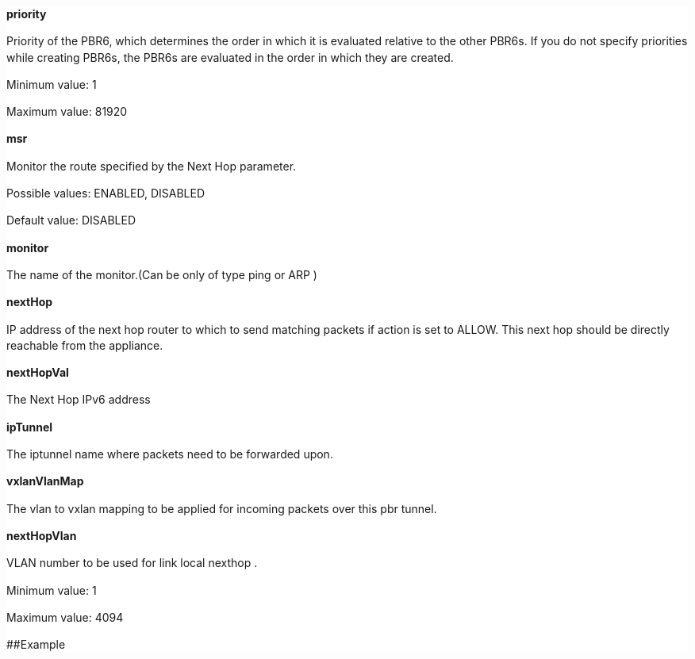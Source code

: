 

<b>priority</b>

Priority of the PBR6, which determines the order in which it is evaluated relative to the other PBR6s. If you do not specify priorities while creating PBR6s, the PBR6s are evaluated in the order in which they are created.

Minimum value: 1

Maximum value: 81920



<b>msr</b>

Monitor the route specified by the Next Hop parameter.

Possible values: ENABLED, DISABLED

Default value: DISABLED



<b>monitor</b>

The name of the monitor.(Can be only of type ping or ARP )



<b>nextHop</b>

IP address of the next hop router to which to send matching packets if action is set to ALLOW. This next hop should be directly reachable from the appliance.



<b>nextHopVal</b>

The Next Hop IPv6 address



<b>ipTunnel</b>

The iptunnel name where packets need to be forwarded upon.



<b>vxlanVlanMap</b>

The vlan to vxlan mapping to be applied for incoming packets over this pbr tunnel.



<b>nextHopVlan</b>

VLAN number to be used for link local nexthop .

Minimum value: 1

Maximum value: 4094







##Example
